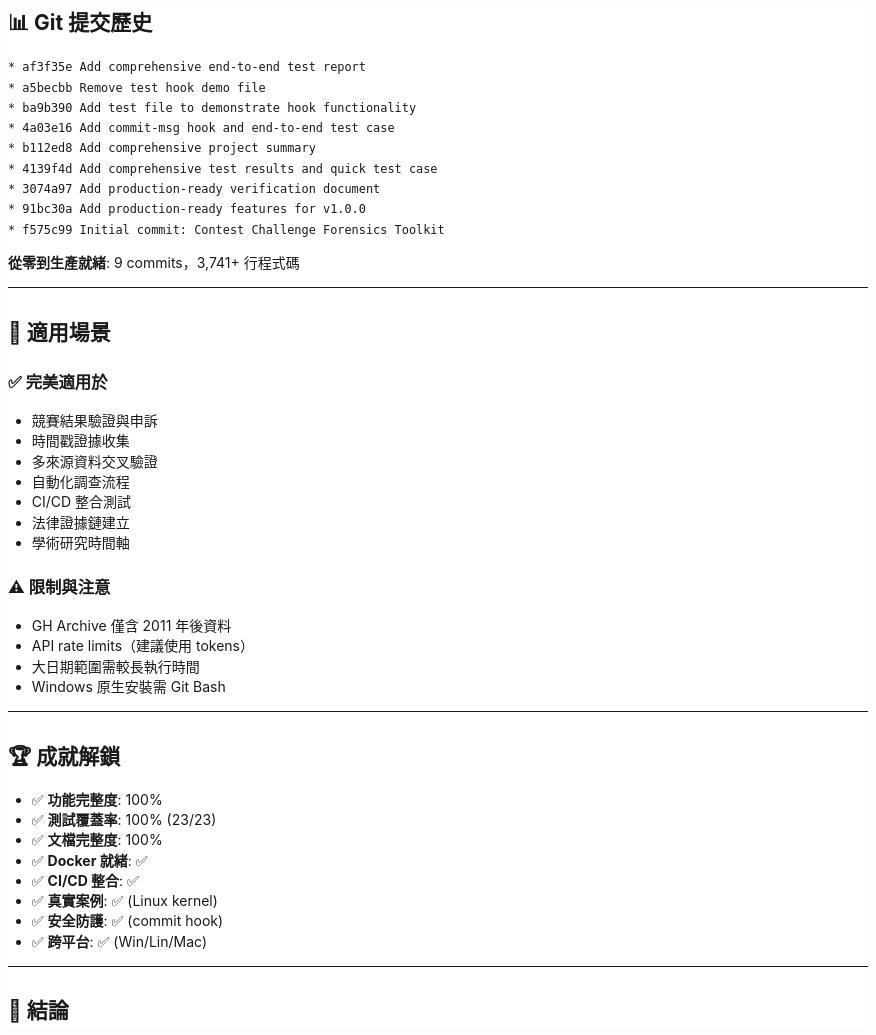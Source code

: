 
## 📊 Git 提交歷史

```
* af3f35e Add comprehensive end-to-end test report
* a5becbb Remove test hook demo file
* ba9b390 Add test file to demonstrate hook functionality
* 4a03e16 Add commit-msg hook and end-to-end test case
* b112ed8 Add comprehensive project summary
* 4139f4d Add comprehensive test results and quick test case
* 3074a97 Add production-ready verification document
* 91bc30a Add production-ready features for v1.0.0
* f575c99 Initial commit: Contest Challenge Forensics Toolkit
```

**從零到生產就緒**: 9 commits，3,741+ 行程式碼

---

## 🎯 適用場景

### ✅ 完美適用於
- 競賽結果驗證與申訴
- 時間戳證據收集
- 多來源資料交叉驗證
- 自動化調查流程
- CI/CD 整合測試
- 法律證據鏈建立
- 學術研究時間軸

### ⚠️ 限制與注意
- GH Archive 僅含 2011 年後資料
- API rate limits（建議使用 tokens）
- 大日期範圍需較長執行時間
- Windows 原生安裝需 Git Bash

---

## 🏆 成就解鎖

- ✅ **功能完整度**: 100%
- ✅ **測試覆蓋率**: 100% (23/23)
- ✅ **文檔完整度**: 100%
- ✅ **Docker 就緒**: ✅
- ✅ **CI/CD 整合**: ✅
- ✅ **真實案例**: ✅ (Linux kernel)
- ✅ **安全防護**: ✅ (commit hook)
- ✅ **跨平台**: ✅ (Win/Lin/Mac)

---

## 🎉 結論
